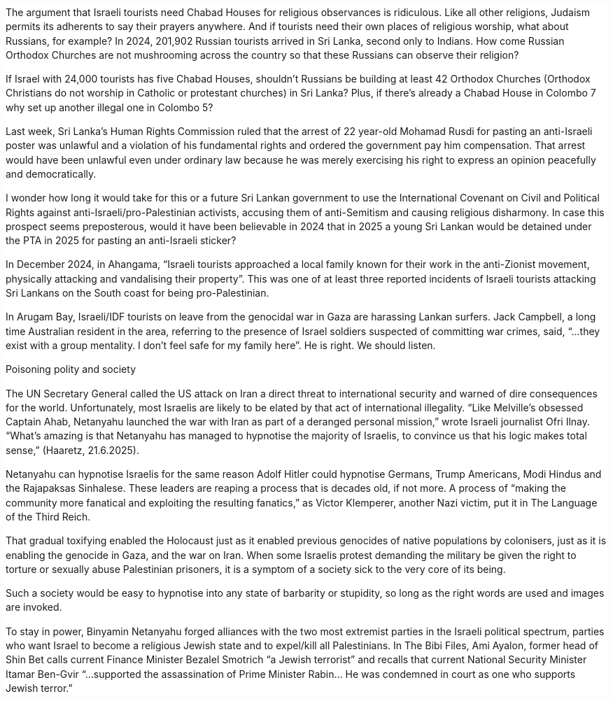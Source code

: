 The argument that Israeli tourists need Chabad Houses for religious observances is ridiculous. Like all other religions, Judaism permits its adherents to say their prayers anywhere. And if tourists need their own places of religious worship, what about Russians, for example? In 2024, 201,902 Russian tourists arrived in Sri Lanka, second only to Indians. How come Russian Orthodox Churches are not mushrooming across the country so that these Russians can observe their religion?

If Israel with 24,000 tourists has five Chabad Houses, shouldn’t Russians be building at least 42 Orthodox Churches (Orthodox Christians do not worship in Catholic or protestant churches) in Sri Lanka? Plus, if there’s already a Chabad House in Colombo 7 why set up another illegal one in Colombo 5?

Last week, Sri Lanka’s Human Rights Commission ruled that the arrest of 22 year-old Mohamad Rusdi for pasting an anti-Israeli poster was unlawful and a violation of his fundamental rights and ordered the government pay him compensation. That arrest would have been unlawful even under ordinary law because he was merely exercising his right to express an opinion peacefully and democratically.

I wonder how long it would take for this or a future Sri Lankan government to use the International Covenant on Civil and Political Rights against anti-Israeli/pro-Palestinian activists, accusing them of anti-Semitism and causing religious disharmony. In case this prospect seems preposterous, would it have been believable in 2024 that in 2025 a young Sri Lankan would be detained under the PTA in 2025 for pasting an anti-Israeli sticker?

In December 2024, in Ahangama, “Israeli tourists approached a local family known for their work in the anti-Zionist movement, physically attacking and vandalising their property”. This was one of at least three reported incidents of Israeli tourists attacking Sri Lankans on the South coast for being pro-Palestinian.

In Arugam Bay, Israeli/IDF tourists on leave from the genocidal war in Gaza are harassing Lankan surfers. Jack Campbell, a long time Australian resident in the area, referring to the presence of Israel soldiers suspected of committing war crimes, said, “…they exist with a group mentality. I don’t feel safe for my family here”. He is right. We should listen.

Poisoning polity and society

The UN Secretary General called the US attack on Iran a direct threat to international security and warned of dire consequences for the world. Unfortunately, most Israelis are likely to be elated by that act of international illegality. “Like Melville’s obsessed Captain Ahab, Netanyahu launched the war with Iran as part of a deranged personal mission,” wrote Israeli journalist Ofri Ilnay. “What’s amazing is that Netanyahu has managed to hypnotise the majority of Israelis, to convince us that his logic makes total sense,” (Haaretz, 21.6.2025).

Netanyahu can hypnotise Israelis for the same reason Adolf Hitler could hypnotise Germans, Trump Americans, Modi Hindus and the Rajapaksas Sinhalese. These leaders are reaping a process that is decades old, if not more. A process of “making the community more fanatical and exploiting the resulting fanatics,” as Victor Klemperer, another Nazi victim, put it in The Language of the Third Reich.

That gradual toxifying enabled the Holocaust just as it enabled previous genocides of native populations by colonisers, just as it is enabling the genocide in Gaza, and the war on Iran. When some Israelis protest demanding the military be given the right to torture or sexually abuse Palestinian prisoners, it is a symptom of a society sick to the very core of its being.

Such a society would be easy to hypnotise into any state of barbarity or stupidity, so long as the right words are used and images are invoked.

To stay in power, Binyamin Netanyahu forged alliances with the two most extremist parties in the Israeli political spectrum, parties who want Israel to become a religious Jewish state and to expel/kill all Palestinians. In The Bibi Files, Ami Ayalon, former head of Shin Bet calls current Finance Minister Bezalel Smotrich “a Jewish terrorist” and recalls that current National Security Minister Itamar Ben-Gvir “…supported the assassination of Prime Minister Rabin… He was condemned in court as one who supports Jewish terror.”
